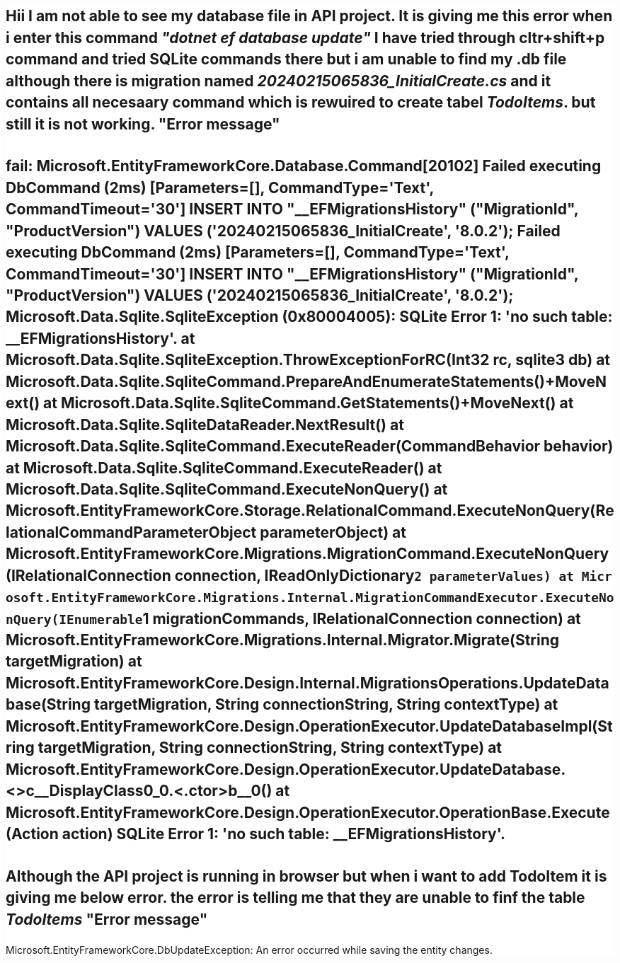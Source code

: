 Hii
I am not able to see my database file in API project.
It is giving me this error when i enter this command _"dotnet ef database update"_
I have tried through cltr+shift+p command and tried SQLite commands there but i am unable to find my .db file although there is migration named _20240215065836_InitialCreate.cs_ and it contains all necesaary command which is rewuired to create tabel _TodoItems_. but still it is not working.
"Error message"
------------------------------------------------------------------------------------
fail: Microsoft.EntityFrameworkCore.Database.Command[20102]
      Failed executing DbCommand (2ms) [Parameters=[], CommandType='Text', CommandTimeout='30']
      INSERT INTO "__EFMigrationsHistory" ("MigrationId", "ProductVersion")
      VALUES ('20240215065836_InitialCreate', '8.0.2');
Failed executing DbCommand (2ms) [Parameters=[], CommandType='Text', CommandTimeout='30']
INSERT INTO "__EFMigrationsHistory" ("MigrationId", "ProductVersion")
VALUES ('20240215065836_InitialCreate', '8.0.2');
Microsoft.Data.Sqlite.SqliteException (0x80004005): SQLite Error 1: 'no such table: __EFMigrationsHistory'.
   at Microsoft.Data.Sqlite.SqliteException.ThrowExceptionForRC(Int32 rc, sqlite3 db)
   at Microsoft.Data.Sqlite.SqliteCommand.PrepareAndEnumerateStatements()+MoveNext()
   at Microsoft.Data.Sqlite.SqliteCommand.GetStatements()+MoveNext()
   at Microsoft.Data.Sqlite.SqliteDataReader.NextResult()
   at Microsoft.Data.Sqlite.SqliteCommand.ExecuteReader(CommandBehavior behavior)
   at Microsoft.Data.Sqlite.SqliteCommand.ExecuteReader()
   at Microsoft.Data.Sqlite.SqliteCommand.ExecuteNonQuery()
   at Microsoft.EntityFrameworkCore.Storage.RelationalCommand.ExecuteNonQuery(RelationalCommandParameterObject parameterObject)
   at Microsoft.EntityFrameworkCore.Migrations.MigrationCommand.ExecuteNonQuery(IRelationalConnection connection, IReadOnlyDictionary`2 parameterValues)
   at Microsoft.EntityFrameworkCore.Migrations.Internal.MigrationCommandExecutor.ExecuteNonQuery(IEnumerable`1 migrationCommands, IRelationalConnection connection)
   at Microsoft.EntityFrameworkCore.Migrations.Internal.Migrator.Migrate(String targetMigration)
   at Microsoft.EntityFrameworkCore.Design.Internal.MigrationsOperations.UpdateDatabase(String targetMigration, String connectionString, String contextType)
   at Microsoft.EntityFrameworkCore.Design.OperationExecutor.UpdateDatabaseImpl(String targetMigration, String connectionString, String contextType) 
   at Microsoft.EntityFrameworkCore.Design.OperationExecutor.UpdateDatabase.<>c__DisplayClass0_0.<.ctor>b__0()
   at Microsoft.EntityFrameworkCore.Design.OperationExecutor.OperationBase.Execute(Action action)
SQLite Error 1: 'no such table: __EFMigrationsHistory'.
----------------------------------------------------------------------------------------------------------------
Although the API project is running in browser but when i want to add TodoItem it is giving me below error.
the error is telling me that they are unable to finf the table _TodoItems_
 **"Error message"**
----------------------------------------------------------------------------------------------------------------
Microsoft.EntityFrameworkCore.DbUpdateException: An error occurred while saving the entity changes.